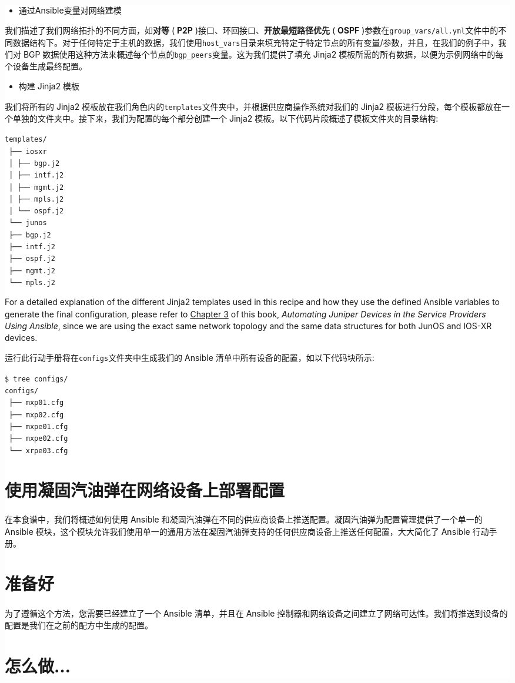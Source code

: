 *   通过Ansible变量对网络建模

我们描述了我们网络拓扑的不同方面，如**对等** ( **P2P** )接口、环回接口、**开放最短路径优先** ( **OSPF** )参数在`group_vars/all.yml`文件中的不同数据结构下。对于任何特定于主机的数据，我们使用`host_vars`目录来填充特定于特定节点的所有变量/参数，并且，在我们的例子中，我们对 BGP 数据使用这种方法来概述每个节点的`bgp_peers`变量。这为我们提供了填充 Jinja2 模板所需的所有数据，以便为示例网络中的每个设备生成最终配置。

*   构建 Jinja2 模板

我们将所有的 Jinja2 模板放在我们角色内的`templates`文件夹中，并根据供应商操作系统对我们的 Jinja2 模板进行分段，每个模板都放在一个单独的文件夹中。接下来，我们为配置的每个部分创建一个 Jinja2 模板。以下代码片段概述了模板文件夹的目录结构:

```
templates/
 ├── iosxr
 │ ├── bgp.j2
 │ ├── intf.j2
 │ ├── mgmt.j2
 │ ├── mpls.j2
 │ └── ospf.j2
 └── junos
 ├── bgp.j2
 ├── intf.j2
 ├── ospf.j2
 ├── mgmt.j2
 └── mpls.j2
```

For a detailed explanation of the different Jinja2 templates used in this recipe and how they use the defined Ansible variables to generate the final configuration, please refer to [Chapter 3](03.html) of this book, *Automating Juniper Devices in the Service Providers Using Ansible*, since we are using the exact same network topology and the same data structures for both JunOS and IOS-XR devices.

运行此行动手册将在`configs`文件夹中生成我们的 Ansible 清单中所有设备的配置，如以下代码块所示:

```
$ tree configs/
configs/
 ├── mxp01.cfg
 ├── mxp02.cfg
 ├── mxpe01.cfg
 ├── mxpe02.cfg
 └── xrpe03.cfg 
```

# 使用凝固汽油弹在网络设备上部署配置

在本食谱中，我们将概述如何使用 Ansible 和凝固汽油弹在不同的供应商设备上推送配置。凝固汽油弹为配置管理提供了一个单一的 Ansible 模块，这个模块允许我们使用单一的通用方法在凝固汽油弹支持的任何供应商设备上推送任何配置，大大简化了 Ansible 行动手册。

# 准备好

为了遵循这个方法，您需要已经建立了一个 Ansible 清单，并且在 Ansible 控制器和网络设备之间建立了网络可达性。我们将推送到设备的配置是我们在之前的配方中生成的配置。

# 怎么做…
